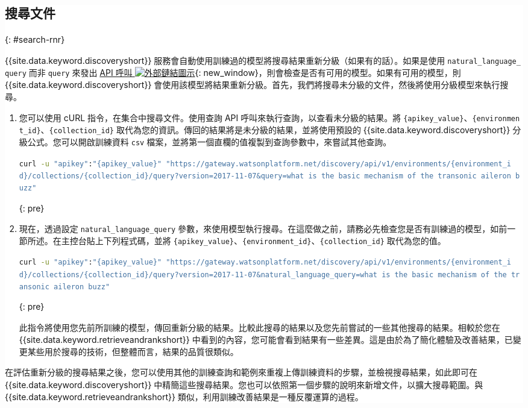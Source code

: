 ## 搜尋文件
{: #search-rnr}

{{site.data.keyword.discoveryshort}} 服務會自動使用訓練過的模型將搜尋結果重新分級（如果有的話）。如果是使用 `natural_language_query` 而非 `query` 來發出 [API 呼叫 ![外部鏈結圖示](../../icons/launch-glyph.svg "外部鏈結圖示")](https://{DomainName}/apidocs/discovery#query-your-collection){: new_window}，則會檢查是否有可用的模型。如果有可用的模型，則 {{site.data.keyword.discoveryshort}} 會使用該模型將結果重新分級。首先，我們將搜尋未分級的文件，然後將使用分級模型來執行搜尋。

1.  您可以使用 cURL 指令，在集合中搜尋文件。使用查詢 API 呼叫來執行查詢，以查看未分級的結果。將 `{apikey_value}`、`{environment_id}`、`{collection_id}` 取代為您的資訊。傳回的結果將是未分級的結果，並將使用預設的 {{site.data.keyword.discoveryshort}} 分級公式。您可以開啟訓練資料 `csv` 檔案，並將第一個直欄的值複製到查詢參數中，來嘗試其他查詢。

    ```bash
    curl -u "apikey":"{apikey_value}" "https://gateway.watsonplatform.net/discovery/api/v1/environments/{environment_id}/collections/{collection_id}/query?version=2017-11-07&query=what is the basic mechanism of the transonic aileron buzz"
    ```
    {: pre}

1.  現在，透過設定 `natural_language_query` 參數，來使用模型執行搜尋。在這麼做之前，請務必先檢查您是否有訓練過的模型，如前一節所述。在主控台貼上下列程式碼，並將 `{apikey_value}`、`{environment_id}`、`{collection_id}` 取代為您的值。

    ```bash
    curl -u "apikey":"{apikey_value}" "https://gateway.watsonplatform.net/discovery/api/v1/environments/{environment_id}/collections/{collection_id}/query?version=2017-11-07&natural_language_query=what is the basic mechanism of the transonic aileron buzz"
    ```
    {: pre}

    此指令將使用您先前所訓練的模型，傳回重新分級的結果。比較此搜尋的結果以及您先前嘗試的一些其他搜尋的結果。相較於您在 {{site.data.keyword.retrieveandrankshort}} 中看到的內容，您可能會看到結果有一些差異。這是由於為了簡化體驗及改善結果，已變更某些用於搜尋的技術，但整體而言，結果的品質很類似。

在評估重新分級的搜尋結果之後，您可以使用其他的訓練查詢和範例來重複上傳訓練資料的步驟，並檢視搜尋結果，如此即可在 {{site.data.keyword.discoveryshort}} 中精簡這些搜尋結果。您也可以依照第一個步驟的說明來新增文件，以擴大搜尋範圍。與 {{site.data.keyword.retrieveandrankshort}} 類似，利用訓練改善結果是一種反覆運算的過程。
